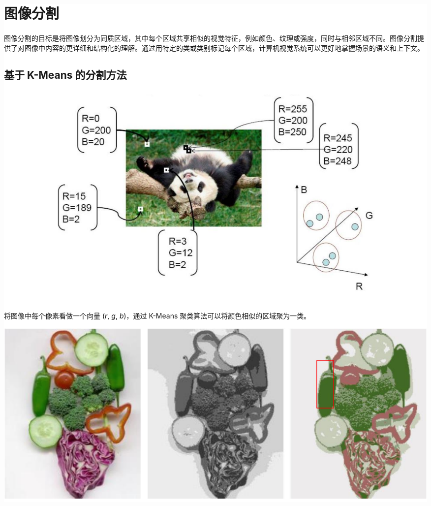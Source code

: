 # 图像分割

图像分割的目标是将图像划分为同质区域，其中每个区域共享相似的视觉特征，例如颜色、纹理或强度，同时与相邻区域不同。图像分割提供了对图像中内容的更详细和结构化的理解。通过用特定的类或类别标记每个区域，计算机视觉系统可以更好地掌握场景的语义和上下文。

## 基于 K-Means 的分割方法

<center>
<img src="imgs/RGB kmeans.png" width="75%">
</center>

<br/>

将图像中每个像素看做一个向量 $(r,\ g,\ b)$，通过 K-Means 聚类算法可以将颜色相似的区域聚为一类。

<center>
<img src="imgs/RGB kmeans result.png" width="100%">
</center>